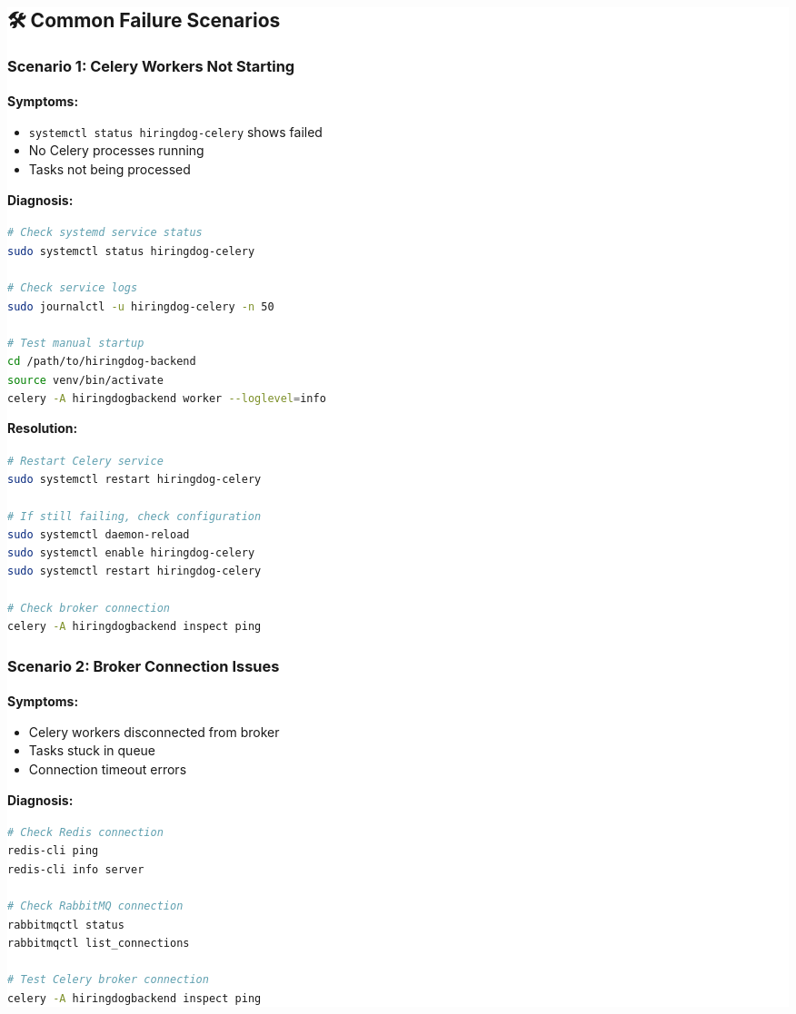 ## 🛠️ Common Failure Scenarios

### Scenario 1: Celery Workers Not Starting

**Symptoms:**
- `systemctl status hiringdog-celery` shows failed
- No Celery processes running
- Tasks not being processed

**Diagnosis:**
```bash
# Check systemd service status
sudo systemctl status hiringdog-celery

# Check service logs
sudo journalctl -u hiringdog-celery -n 50

# Test manual startup
cd /path/to/hiringdog-backend
source venv/bin/activate
celery -A hiringdogbackend worker --loglevel=info
```

**Resolution:**
```bash
# Restart Celery service
sudo systemctl restart hiringdog-celery

# If still failing, check configuration
sudo systemctl daemon-reload
sudo systemctl enable hiringdog-celery
sudo systemctl restart hiringdog-celery

# Check broker connection
celery -A hiringdogbackend inspect ping
```

### Scenario 2: Broker Connection Issues

**Symptoms:**
- Celery workers disconnected from broker
- Tasks stuck in queue
- Connection timeout errors

**Diagnosis:**
```bash
# Check Redis connection
redis-cli ping
redis-cli info server

# Check RabbitMQ connection
rabbitmqctl status
rabbitmqctl list_connections

# Test Celery broker connection
celery -A hiringdogbackend inspect ping
```
